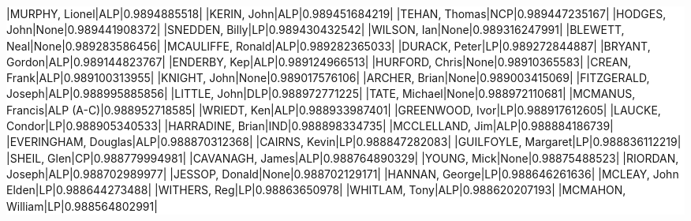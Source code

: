 |MURPHY, Lionel|ALP|0.9894885518|
|KERIN, John|ALP|0.989451684219|
|TEHAN, Thomas|NCP|0.989447235167|
|HODGES, John|None|0.989441908372|
|SNEDDEN, Billy|LP|0.989430432542|
|WILSON, Ian|None|0.989316247991|
|BLEWETT, Neal|None|0.989283586456|
|MCAULIFFE, Ronald|ALP|0.989282365033|
|DURACK, Peter|LP|0.989272844887|
|BRYANT, Gordon|ALP|0.989144823767|
|ENDERBY, Kep|ALP|0.989124966513|
|HURFORD, Chris|None|0.98910365583|
|CREAN, Frank|ALP|0.989100313955|
|KNIGHT, John|None|0.989017576106|
|ARCHER, Brian|None|0.989003415069|
|FITZGERALD, Joseph|ALP|0.988995885856|
|LITTLE, John|DLP|0.988972771225|
|TATE, Michael|None|0.988972110681|
|MCMANUS, Francis|ALP (A-C)|0.988952718585|
|WRIEDT, Ken|ALP|0.988933987401|
|GREENWOOD, Ivor|LP|0.988917612605|
|LAUCKE, Condor|LP|0.988905340533|
|HARRADINE, Brian|IND|0.988898334735|
|MCCLELLAND, Jim|ALP|0.988884186739|
|EVERINGHAM, Douglas|ALP|0.988870312368|
|CAIRNS, Kevin|LP|0.988847282083|
|GUILFOYLE, Margaret|LP|0.988836112219|
|SHEIL, Glen|CP|0.988779994981|
|CAVANAGH, James|ALP|0.988764890329|
|YOUNG, Mick|None|0.98875488523|
|RIORDAN, Joseph|ALP|0.988702989977|
|JESSOP, Donald|None|0.988702129171|
|HANNAN, George|LP|0.988646261636|
|MCLEAY, John Elden|LP|0.988644273488|
|WITHERS, Reg|LP|0.98863650978|
|WHITLAM, Tony|ALP|0.988620207193|
|MCMAHON, William|LP|0.988564802991|